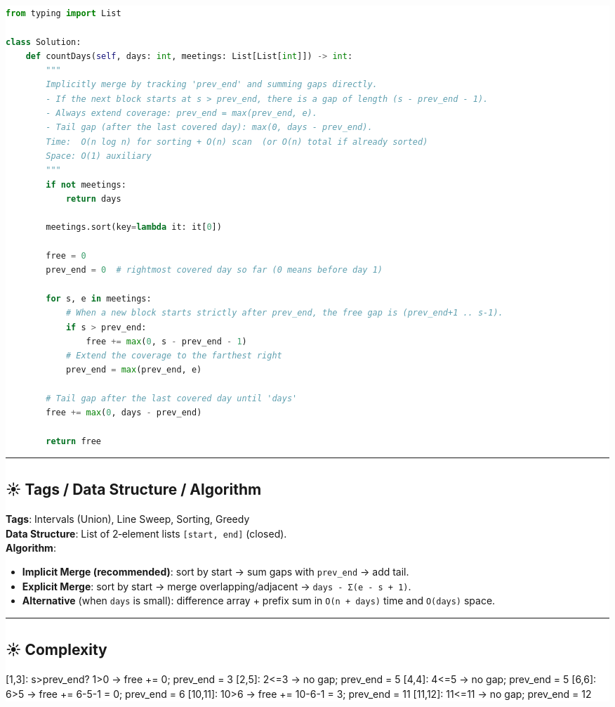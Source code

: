 ```python
from typing import List

class Solution:
    def countDays(self, days: int, meetings: List[List[int]]) -> int:
        """
        Implicitly merge by tracking 'prev_end' and summing gaps directly.
        - If the next block starts at s > prev_end, there is a gap of length (s - prev_end - 1).
        - Always extend coverage: prev_end = max(prev_end, e).
        - Tail gap (after the last covered day): max(0, days - prev_end).
        Time:  O(n log n) for sorting + O(n) scan  (or O(n) total if already sorted)
        Space: O(1) auxiliary
        """
        if not meetings:
            return days

        meetings.sort(key=lambda it: it[0])

        free = 0
        prev_end = 0  # rightmost covered day so far (0 means before day 1)

        for s, e in meetings:
            # When a new block starts strictly after prev_end, the free gap is (prev_end+1 .. s-1).
            if s > prev_end:
                free += max(0, s - prev_end - 1)
            # Extend the coverage to the farthest right
            prev_end = max(prev_end, e)

        # Tail gap after the last covered day until 'days'
        free += max(0, days - prev_end)

        return free
```


---

## ☀️ Tags / Data Structure / Algorithm

**Tags**: Intervals (Union), Line Sweep, Sorting, Greedy  
**Data Structure**: List of 2‑element lists `[start, end]` (closed).  
**Algorithm**:
- **Implicit Merge (recommended)**: sort by start → sum gaps with `prev_end` → add tail.
- **Explicit Merge**: sort by start → merge overlapping/adjacent → `days - Σ(e - s + 1)`.
- **Alternative** (when `days` is small): difference array + prefix sum in `O(n + days)` time and `O(days)` space.


---

## ☀️ Complexity


[1,3]: s>prev_end? 1>0 → free += 0; prev_end = 3
[2,5]: 2<=3 → no gap; prev_end = 5
[4,4]: 4<=5 → no gap; prev_end = 5
[6,6]: 6>5  → free += 6-5-1 = 0; prev_end = 6
[10,11]: 10>6 → free += 10-6-1 = 3; prev_end = 11
[11,12]: 11<=11 → no gap; prev_end = 12